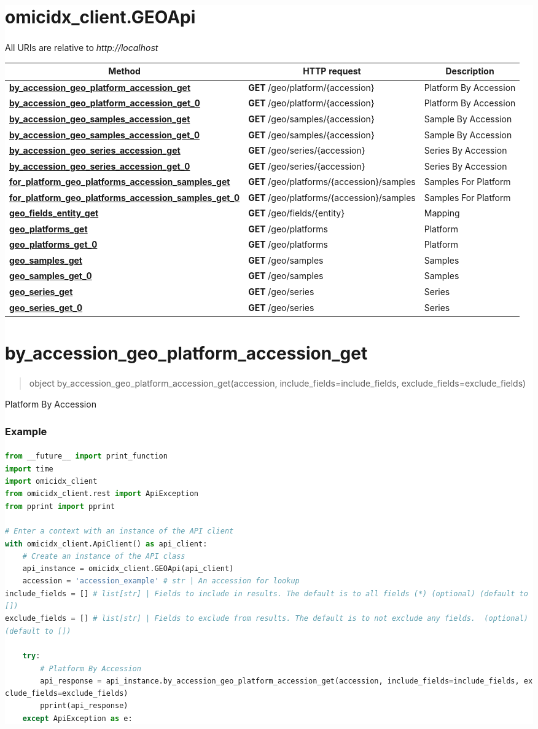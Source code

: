 # omicidx_client.GEOApi

All URIs are relative to *http://localhost*

Method | HTTP request | Description
------------- | ------------- | -------------
[**by_accession_geo_platform_accession_get**](GEOApi.md#by_accession_geo_platform_accession_get) | **GET** /geo/platform/{accession} | Platform By Accession
[**by_accession_geo_platform_accession_get_0**](GEOApi.md#by_accession_geo_platform_accession_get_0) | **GET** /geo/platform/{accession} | Platform By Accession
[**by_accession_geo_samples_accession_get**](GEOApi.md#by_accession_geo_samples_accession_get) | **GET** /geo/samples/{accession} | Sample By Accession
[**by_accession_geo_samples_accession_get_0**](GEOApi.md#by_accession_geo_samples_accession_get_0) | **GET** /geo/samples/{accession} | Sample By Accession
[**by_accession_geo_series_accession_get**](GEOApi.md#by_accession_geo_series_accession_get) | **GET** /geo/series/{accession} | Series By Accession
[**by_accession_geo_series_accession_get_0**](GEOApi.md#by_accession_geo_series_accession_get_0) | **GET** /geo/series/{accession} | Series By Accession
[**for_platform_geo_platforms_accession_samples_get**](GEOApi.md#for_platform_geo_platforms_accession_samples_get) | **GET** /geo/platforms/{accession}/samples | Samples For Platform
[**for_platform_geo_platforms_accession_samples_get_0**](GEOApi.md#for_platform_geo_platforms_accession_samples_get_0) | **GET** /geo/platforms/{accession}/samples | Samples For Platform
[**geo_fields_entity_get**](GEOApi.md#geo_fields_entity_get) | **GET** /geo/fields/{entity} | Mapping
[**geo_platforms_get**](GEOApi.md#geo_platforms_get) | **GET** /geo/platforms | Platform
[**geo_platforms_get_0**](GEOApi.md#geo_platforms_get_0) | **GET** /geo/platforms | Platform
[**geo_samples_get**](GEOApi.md#geo_samples_get) | **GET** /geo/samples | Samples
[**geo_samples_get_0**](GEOApi.md#geo_samples_get_0) | **GET** /geo/samples | Samples
[**geo_series_get**](GEOApi.md#geo_series_get) | **GET** /geo/series | Series
[**geo_series_get_0**](GEOApi.md#geo_series_get_0) | **GET** /geo/series | Series


# **by_accession_geo_platform_accession_get**
> object by_accession_geo_platform_accession_get(accession, include_fields=include_fields, exclude_fields=exclude_fields)

Platform By Accession

### Example

```python
from __future__ import print_function
import time
import omicidx_client
from omicidx_client.rest import ApiException
from pprint import pprint

# Enter a context with an instance of the API client
with omicidx_client.ApiClient() as api_client:
    # Create an instance of the API class
    api_instance = omicidx_client.GEOApi(api_client)
    accession = 'accession_example' # str | An accession for lookup
include_fields = [] # list[str] | Fields to include in results. The default is to all fields (*) (optional) (default to [])
exclude_fields = [] # list[str] | Fields to exclude from results. The default is to not exclude any fields.  (optional) (default to [])

    try:
        # Platform By Accession
        api_response = api_instance.by_accession_geo_platform_accession_get(accession, include_fields=include_fields, exclude_fields=exclude_fields)
        pprint(api_response)
    except ApiException as e:
```